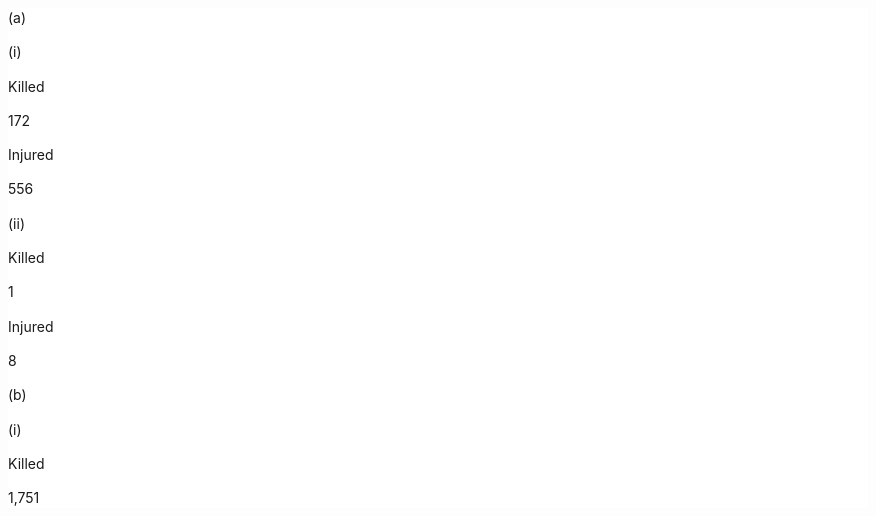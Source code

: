 <td><p>(a)</p></td>

<td><p>(i)</p></td>

<td><p>Killed</p></td>

<td><p></p></td>

<td><p>172</p></td>

</tr>

<tr>

<td><p></p></td>

<td><p></p></td>

<td><p>Injured</p></td>

<td><p></p></td>

<td><p>556</p></td>

</tr>

<tr>

<td><p></p></td>

<td><p>(ii)</p></td>

<td><p>Killed</p></td>

<td><p></p></td>

<td><p>1</p></td>

</tr>

<tr>

<td><p></p></td>

<td><p></p></td>

<td><p>Injured</p></td>

<td><p></p></td>

<td><p>8</p></td>

</tr>

<tr>

<td><p>(b)</p></td>

<td><p>(i)</p></td>

<td><p>Killed</p></td>

<td><p></p></td>

<td><p>1,751</p></td>

